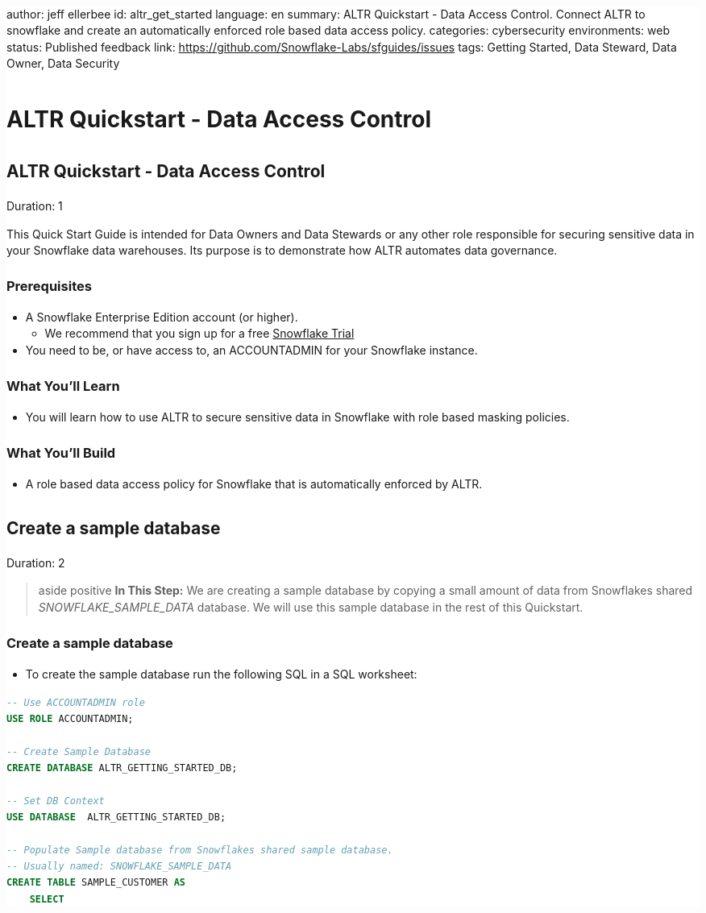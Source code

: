 
author: jeff ellerbee
id: altr_get_started
language: en
summary: ALTR Quickstart - Data Access Control. Connect ALTR to snowflake and create an automatically enforced role based data access policy.
categories: cybersecurity
environments: web
status: Published 
feedback link: https://github.com/Snowflake-Labs/sfguides/issues
tags: Getting Started, Data Steward, Data Owner, Data Security 

# ALTR Quickstart - Data Access Control


## ALTR Quickstart - Data Access Control  
Duration: 1

This Quick Start Guide is intended for Data Owners and Data Stewards or any other role responsible for securing sensitive data in your Snowflake data warehouses. Its purpose is to demonstrate how ALTR automates data governance.

### Prerequisites
- A Snowflake Enterprise Edition account (or higher). 
    - We recommend that you sign up for a free [Snowflake Trial](https://signup.snowflake.com/?utm_cta=quickstarts_)
- You need to be, or have access to, an ACCOUNTADMIN for your Snowflake instance. 


### What You’ll Learn 
- You will learn how to use ALTR to secure sensitive data in Snowflake with role based masking policies.

### What You’ll Build 
- A role based data access policy for Snowflake that is automatically enforced by ALTR.


## Create a sample database
Duration: 2

>aside positive
>**In This Step:** 
We are creating a sample database by copying a small amount of data from Snowflakes shared *SNOWFLAKE_SAMPLE_DATA* database. We will use this sample database in the rest of this Quickstart. 
>

### Create a sample database

- To create the sample database run the following SQL in a SQL worksheet: 

```sql
-- Use ACCOUNTADMIN role
USE ROLE ACCOUNTADMIN;

-- Create Sample Database
CREATE DATABASE ALTR_GETTING_STARTED_DB;

-- Set DB Context
USE DATABASE  ALTR_GETTING_STARTED_DB;

-- Populate Sample database from Snowflakes shared sample database. 
-- Usually named: SNOWFLAKE_SAMPLE_DATA
CREATE TABLE SAMPLE_CUSTOMER AS 
    SELECT 
```